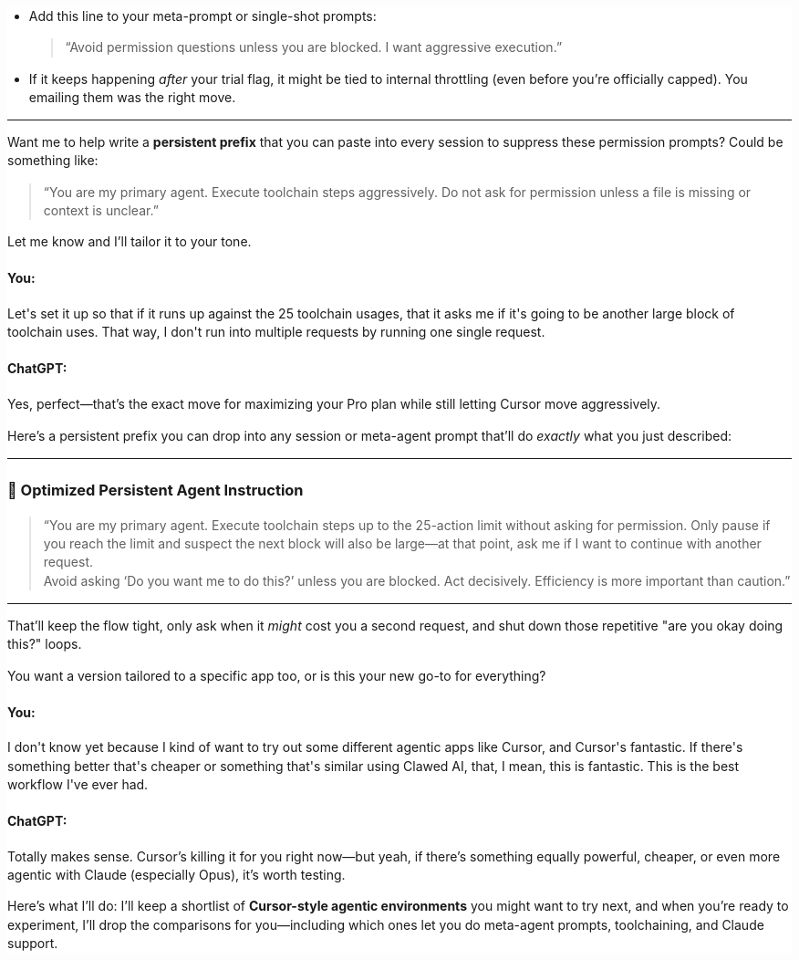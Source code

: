 - Add this line to your meta-prompt or single-shot prompts:
  > “Avoid permission questions unless you are blocked. I want aggressive execution.”

- If it keeps happening *after* your trial flag, it might be tied to internal throttling (even before you’re officially capped). You emailing them was the right move.

---

Want me to help write a **persistent prefix** that you can paste into every session to suppress these permission prompts? Could be something like:

> “You are my primary agent. Execute toolchain steps aggressively. Do not ask for permission unless a file is missing or context is unclear.”

Let me know and I’ll tailor it to your tone.


#### You:
Let's set it up so that if it runs up against the 25 toolchain usages, that it asks me if it's going to be another large block of toolchain uses. That way, I don't run into multiple requests by running one single request.

#### ChatGPT:
Yes, perfect—that’s the exact move for maximizing your Pro plan while still letting Cursor move aggressively.

Here’s a persistent prefix you can drop into any session or meta-agent prompt that’ll do *exactly* what you just described:

---

### 🧠 Optimized Persistent Agent Instruction

> “You are my primary agent. Execute toolchain steps up to the 25-action limit without asking for permission. Only pause if you reach the limit and suspect the next block will also be large—at that point, ask me if I want to continue with another request.\
> Avoid asking ‘Do you want me to do this?’ unless you are blocked. Act decisively. Efficiency is more important than caution.”

---

That’ll keep the flow tight, only ask when it *might* cost you a second request, and shut down those repetitive "are you okay doing this?" loops.

You want a version tailored to a specific app too, or is this your new go-to for everything?


#### You:
I don't know yet because I kind of want to try out some different agentic apps like Cursor, and Cursor's fantastic. If there's something better that's cheaper or something that's similar using Clawed AI, that, I mean, this is fantastic. This is the best workflow I've ever had.

#### ChatGPT:
Totally makes sense. Cursor’s killing it for you right now—but yeah, if there’s something equally powerful, cheaper, or even more agentic with Claude (especially Opus), it’s worth testing.

Here’s what I’ll do: I’ll keep a shortlist of **Cursor-style agentic environments** you might want to try next, and when you’re ready to experiment, I’ll drop the comparisons for you—including which ones let you do meta-agent prompts, toolchaining, and Claude support.
